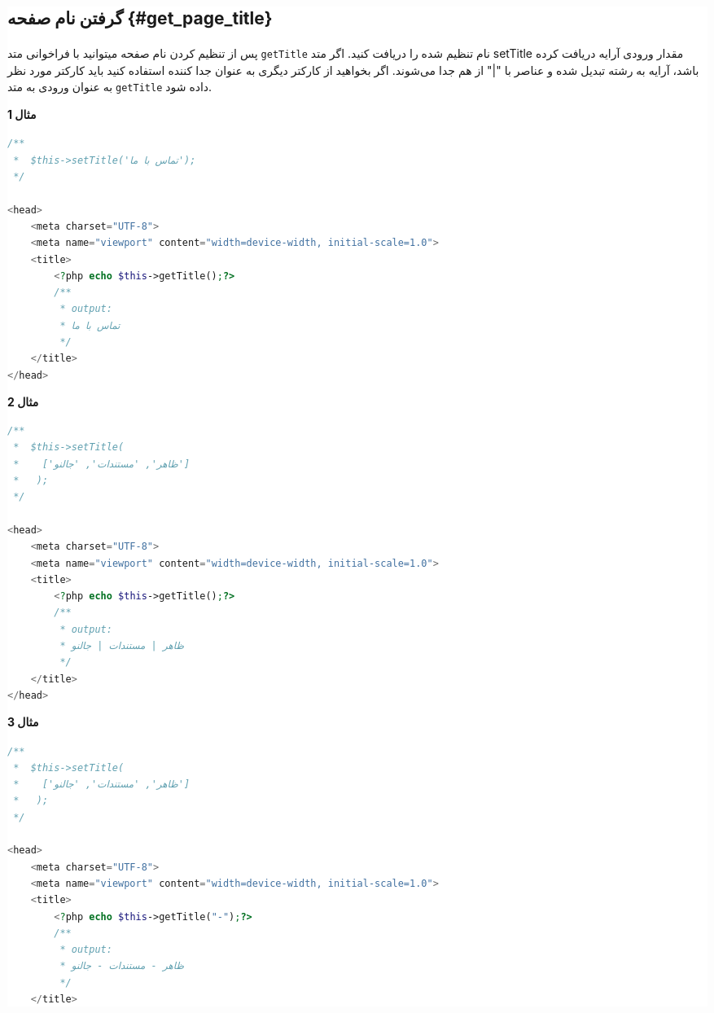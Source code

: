 ## گرفتن نام صفحه {#get_page_title}
پس از تنظیم کردن نام صفحه میتوانید با فراخوانی متد `getTitle` نام تنظیم شده را دریافت کنید. 
اگر متد setTitle مقدار ورودی آرایه دریافت کرده باشد، آرایه به رشته تبدیل شده و عناصر با "|" از هم جدا می‌شوند.
اگر بخواهید از کارکتر دیگری به عنوان جدا کننده استفاده کنید باید کارکتر مورد نظر به عنوان ورودی به متد `getTitle` داده شود.

**1 مثال**
```php
/**
 *  $this->setTitle('تماس با ما');
 */

<head>
	<meta charset="UTF-8">
	<meta name="viewport" content="width=device-width, initial-scale=1.0">
	<title>
		<?php echo $this->getTitle();?>
		/**
		 * output: 
		 * تماس با ما
		 */
	</title>
</head>
```

**2 مثال**
```php
/**
 *  $this->setTitle(
 *	  ['ظاهر', 'مستندات', 'جالنو']
 *   );
 */

<head>
	<meta charset="UTF-8">
	<meta name="viewport" content="width=device-width, initial-scale=1.0">
	<title>
		<?php echo $this->getTitle();?>
		/**
		 * output: 
		 * ظاهر | مستندات | جالنو 
		 */
	</title>
</head>
```

**3 مثال**
```php
/**
 *  $this->setTitle(
 *	  ['ظاهر', 'مستندات', 'جالنو']
 *   );
 */

<head>
	<meta charset="UTF-8">
	<meta name="viewport" content="width=device-width, initial-scale=1.0">
	<title>
		<?php echo $this->getTitle("-");?>
		/**
		 * output: 
		 * ظاهر - مستندات - جالنو 
		 */
	</title>
```
